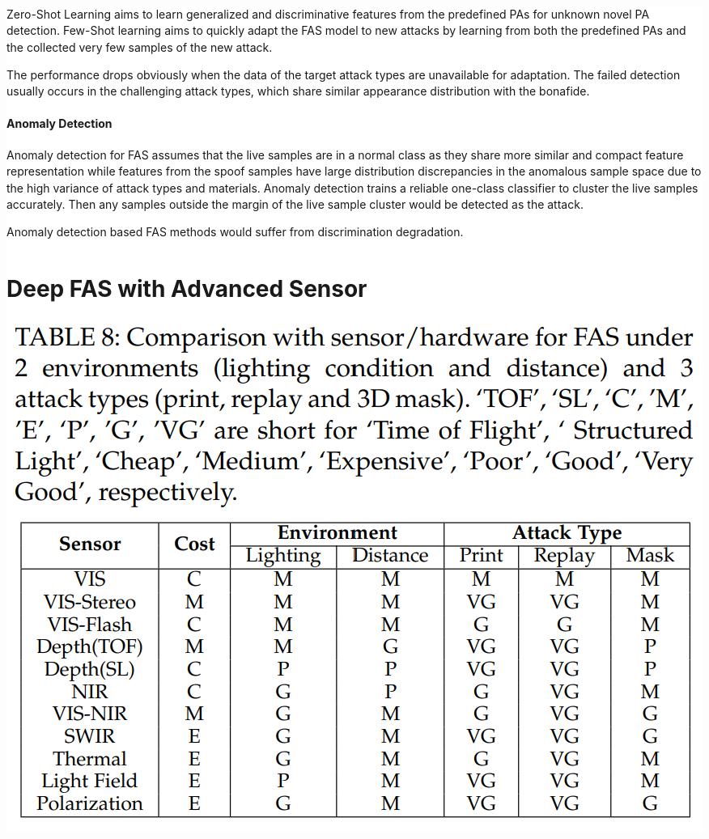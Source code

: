 Zero-Shot Learning aims to learn generalized and discriminative features from the predefined PAs for unknown novel PA detection. Few-Shot learning aims to quickly adapt the FAS model to new attacks by learning from both the predefined PAs and the collected very few samples of the new attack.

The performance drops obviously when the data of the target attack types are unavailable for adaptation. The failed detection usually occurs in the challenging attack types, which share similar appearance distribution with the bonafide.

#### Anomaly Detection

Anomaly detection for FAS assumes that the live samples are in a normal class as they share more similar and compact feature representation while features from the spoof samples have large distribution discrepancies in the anomalous sample space due to the high variance of attack types and materials. Anomaly detection trains a reliable one-class classifier to cluster the live samples accurately. Then any samples outside the margin of  the live sample cluster would be detected as the attack.

Anomaly detection based FAS methods would suffer from discrimination degradation.

# Deep FAS with Advanced Sensor

![Comparison with sensor/Hardware for FAS under 2 environment and three attack types](./Comparison_with_sensor_hardware_for_FAS.png)
